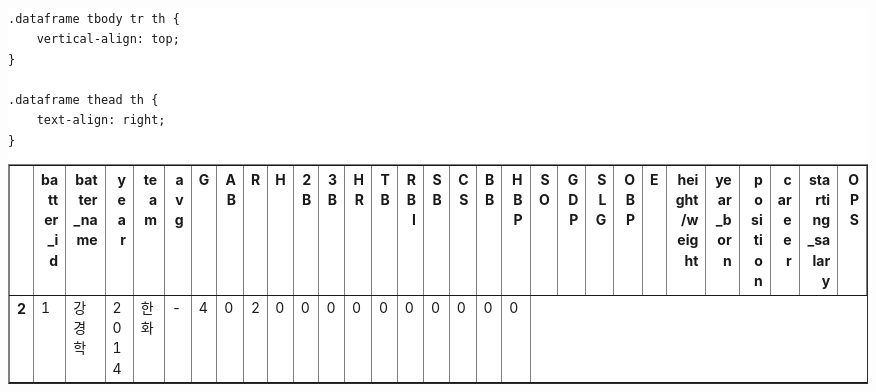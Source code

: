     .dataframe tbody tr th {
        vertical-align: top;
    }

    .dataframe thead th {
        text-align: right;
    }
</style>
<table border="1" class="dataframe">
  <thead>
    <tr style="text-align: right;">
      <th></th>
      <th>batter_id</th>
      <th>batter_name</th>
      <th>year</th>
      <th>team</th>
      <th>avg</th>
      <th>G</th>
      <th>AB</th>
      <th>R</th>
      <th>H</th>
      <th>2B</th>
      <th>3B</th>
      <th>HR</th>
      <th>TB</th>
      <th>RBI</th>
      <th>SB</th>
      <th>CS</th>
      <th>BB</th>
      <th>HBP</th>
      <th>SO</th>
      <th>GDP</th>
      <th>SLG</th>
      <th>OBP</th>
      <th>E</th>
      <th>height/weight</th>
      <th>year_born</th>
      <th>position</th>
      <th>career</th>
      <th>starting_salary</th>
      <th>OPS</th>
    </tr>
  </thead>
  <tbody>
    <tr>
      <th>2</th>
      <td>1</td>
      <td>강경학</td>
      <td>2014</td>
      <td>한화</td>
      <td>-</td>
      <td>4</td>
      <td>0</td>
      <td>2</td>
      <td>0</td>
      <td>0</td>
      <td>0</td>
      <td>0</td>
      <td>0</td>
      <td>0</td>
      <td>0</td>
      <td>0</td>
      <td>0</td>
      <td>0</td>